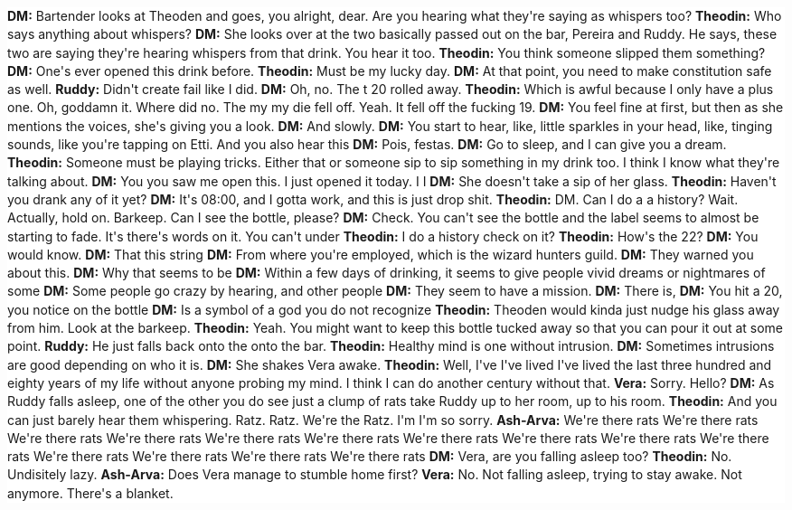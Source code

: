 **DM:** Bartender looks at Theoden and goes, you alright, dear. Are you hearing what they're saying as whispers too?
**Theodin:** Who says anything about whispers?
**DM:** She looks over at the two basically passed out on the bar, Pereira and Ruddy. He says, these two are saying they're hearing whispers from that drink. You hear it too.
**Theodin:** You think someone slipped them something?
**DM:** One's ever opened this drink before.
**Theodin:** Must be my lucky day.
**DM:** At that point, you need to make constitution safe as well.
**Ruddy:** Didn't create fail like I did.
**DM:** Oh, no. The t 20 rolled away.
**Theodin:** Which is awful because I only have a plus one. Oh, goddamn it. Where did no. The my my die fell off. Yeah. It fell off the fucking 19.
**DM:** You feel fine at first, but then as she mentions the voices, she's giving you a look.
**DM:** And slowly.
**DM:** You start to hear, like, little sparkles in your head, like, tinging sounds, like you're tapping on Etti. And you also hear this
**DM:** Pois, festas.
**DM:** Go to sleep, and I can give you a dream.
**Theodin:** Someone must be playing tricks. Either that or someone sip to sip something in my drink too. I think I know what they're talking about.
**DM:** You you saw me open this. I just opened it today. I I
**DM:** She doesn't take a sip of her glass.
**Theodin:** Haven't you drank any of it yet?
**DM:** It's 08:00, and I gotta work, and this is just drop shit.
**Theodin:** DM. Can I do a a history? Wait. Actually, hold on. Barkeep. Can I see the bottle, please?
**DM:** Check. You can't see the bottle and the label seems to almost be starting to fade. It's there's words on it. You can't under
**Theodin:** I do a history check on it?
**Theodin:** How's the 22?
**DM:** You would know.
**DM:** That this string
**DM:** From where you're employed, which is the wizard hunters guild.
**DM:** They warned you about this.
**DM:** Why that seems to be
**DM:** Within a few days of drinking, it seems to give people vivid dreams or nightmares of some
**DM:** Some people go crazy by hearing, and other people
**DM:** They seem to have a mission.
**DM:** There is,
**DM:** You hit a 20, you notice on the bottle
**DM:** Is a symbol of a god you do not recognize
**Theodin:** Theoden would kinda just nudge his glass away from him. Look at the barkeep.
**Theodin:** Yeah. You might want to keep this bottle tucked away so that you can pour it out at some point.
**Ruddy:** He just falls back onto the onto the bar.
**Theodin:** Healthy mind is one without intrusion.
**DM:** Sometimes intrusions are good depending on who it is.
**DM:** She shakes Vera awake.
**Theodin:** Well, I've I've lived I've lived the last three hundred and eighty years of my life without anyone probing my mind. I think I can do another century without that.
**Vera:** Sorry. Hello?
**DM:** As Ruddy falls asleep, one of the other you do see just a clump of rats take Ruddy up to her room, up to his room.
**Theodin:** And you can just barely hear them whispering. Ratz. Ratz. We're the Ratz. I'm I'm so sorry.
**Ash-Arva:** We're there rats We're there rats We're there rats We're there rats We're there rats We're there rats We're there rats We're there rats We're there rats We're there rats We're there rats We're there rats We're there rats We're there rats 
**DM:** Vera, are you falling asleep too?
**Theodin:** No. Undisitely lazy.
**Ash-Arva:** Does Vera manage to stumble home first?
**Vera:** No. Not falling asleep, trying to stay awake. Not anymore. There's a blanket.